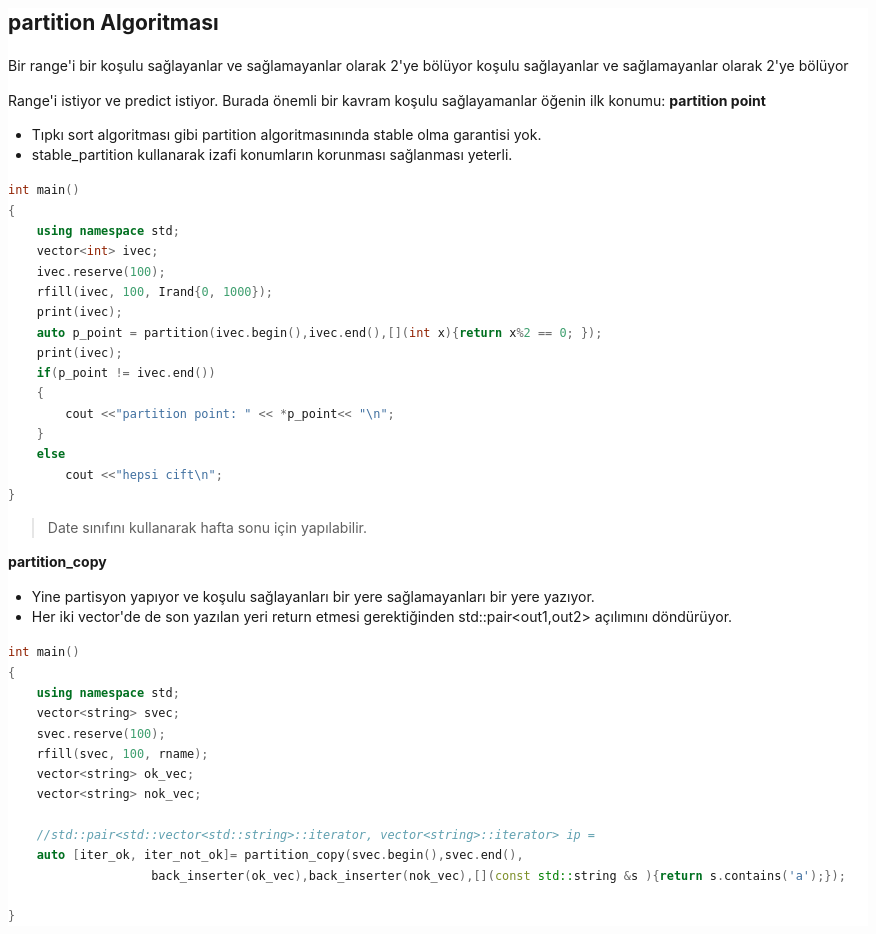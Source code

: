 ## partition Algoritması

Bir range'i bir koşulu sağlayanlar ve sağlamayanlar olarak 2'ye bölüyor koşulu sağlayanlar ve sağlamayanlar olarak 2'ye bölüyor

Range'i istiyor ve  predict istiyor. Burada önemli bir kavram koşulu sağlayamanlar öğenin ilk konumu: **partition point**

- Tıpkı sort algoritması gibi partition algoritmasınında stable olma garantisi yok.
- stable_partition kullanarak izafi konumların korunması sağlanması yeterli.
~~~cpp
int main()
{
    using namespace std;
    vector<int> ivec;
    ivec.reserve(100);
    rfill(ivec, 100, Irand{0, 1000});
    print(ivec);
    auto p_point = partition(ivec.begin(),ivec.end(),[](int x){return x%2 == 0; });
    print(ivec);
    if(p_point != ivec.end())
    {
        cout <<"partition point: " << *p_point<< "\n";
    }
    else
        cout <<"hepsi cift\n";
}
~~~

> Date sınıfını kullanarak hafta sonu için yapılabilir.

**partition_copy**
- Yine partisyon yapıyor ve koşulu sağlayanları bir yere sağlamayanları bir yere yazıyor.
- Her iki vector'de de son yazılan yeri return etmesi gerektiğinden std::pair<out1,out2> açılımını döndürüyor.
~~~cpp
int main()
{
    using namespace std;
    vector<string> svec;
    svec.reserve(100);
    rfill(svec, 100, rname);
    vector<string> ok_vec;
    vector<string> nok_vec;

    //std::pair<std::vector<std::string>::iterator, vector<string>::iterator> ip =
    auto [iter_ok, iter_not_ok]= partition_copy(svec.begin(),svec.end(),
                    back_inserter(ok_vec),back_inserter(nok_vec),[](const std::string &s ){return s.contains('a');});
                
}
~~~
